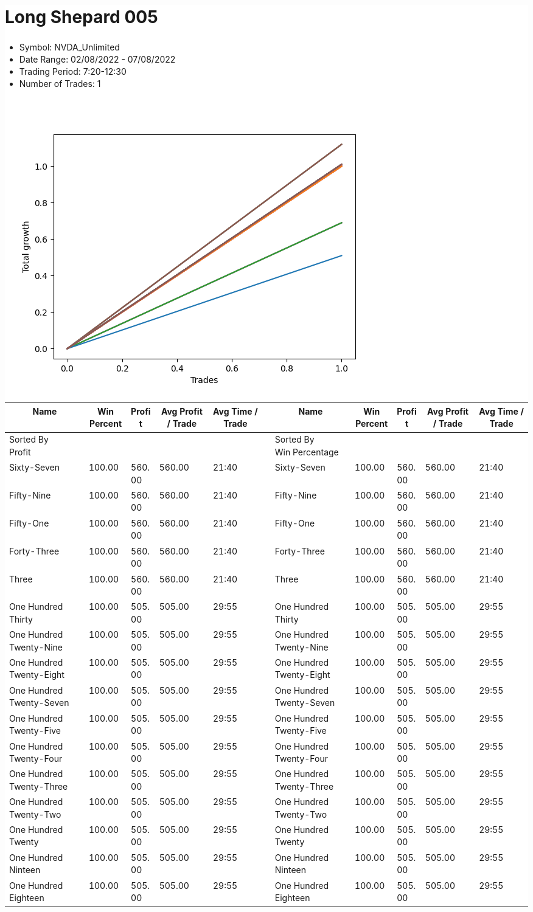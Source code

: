 # Long Shepard 005 
- Symbol: NVDA_Unlimited
- Date Range: 02/08/2022 - 07/08/2022
- Trading Period: 7:20-12:30
- Number of Trades: 1

![Plot](LongShepard005NVDA_Unlimited.png)

| Name | Win Percent | Profit | Avg Profit / Trade | Avg Time / Trade |      | Name | Win Percent | Profit | Avg Profit / Trade | Avg Time / Trade |
| ---- | ----------- | ------ | ------------------ | ---------------- | ---- | ---- | ----------- | ------ | ------------------ | ---------------- |
| Sorted By <br> Profit | | | | | | Sorted By <br> Win Percentage ||||
| Sixty-Seven | 100.00 | 560.00 | 560.00 | 21:40 |     | Sixty-Seven | 100.00 | 560.00 | 560.00 | 21:40 |
| Fifty-Nine | 100.00 | 560.00 | 560.00 | 21:40 |     | Fifty-Nine | 100.00 | 560.00 | 560.00 | 21:40 |
| Fifty-One | 100.00 | 560.00 | 560.00 | 21:40 |     | Fifty-One | 100.00 | 560.00 | 560.00 | 21:40 |
| Forty-Three | 100.00 | 560.00 | 560.00 | 21:40 |     | Forty-Three | 100.00 | 560.00 | 560.00 | 21:40 |
| Three | 100.00 | 560.00 | 560.00 | 21:40 |     | Three | 100.00 | 560.00 | 560.00 | 21:40 |
| One Hundred Thirty | 100.00 | 505.00 | 505.00 | 29:55 |     | One Hundred Thirty | 100.00 | 505.00 | 505.00 | 29:55 |
| One Hundred Twenty-Nine | 100.00 | 505.00 | 505.00 | 29:55 |     | One Hundred Twenty-Nine | 100.00 | 505.00 | 505.00 | 29:55 |
| One Hundred Twenty-Eight | 100.00 | 505.00 | 505.00 | 29:55 |     | One Hundred Twenty-Eight | 100.00 | 505.00 | 505.00 | 29:55 |
| One Hundred Twenty-Seven | 100.00 | 505.00 | 505.00 | 29:55 |     | One Hundred Twenty-Seven | 100.00 | 505.00 | 505.00 | 29:55 |
| One Hundred Twenty-Five | 100.00 | 505.00 | 505.00 | 29:55 |     | One Hundred Twenty-Five | 100.00 | 505.00 | 505.00 | 29:55 |
| One Hundred Twenty-Four | 100.00 | 505.00 | 505.00 | 29:55 |     | One Hundred Twenty-Four | 100.00 | 505.00 | 505.00 | 29:55 |
| One Hundred Twenty-Three | 100.00 | 505.00 | 505.00 | 29:55 |     | One Hundred Twenty-Three | 100.00 | 505.00 | 505.00 | 29:55 |
| One Hundred Twenty-Two | 100.00 | 505.00 | 505.00 | 29:55 |     | One Hundred Twenty-Two | 100.00 | 505.00 | 505.00 | 29:55 |
| One Hundred Twenty | 100.00 | 505.00 | 505.00 | 29:55 |     | One Hundred Twenty | 100.00 | 505.00 | 505.00 | 29:55 |
| One Hundred Ninteen | 100.00 | 505.00 | 505.00 | 29:55 |     | One Hundred Ninteen | 100.00 | 505.00 | 505.00 | 29:55 |
| One Hundred Eighteen | 100.00 | 505.00 | 505.00 | 29:55 |     | One Hundred Eighteen | 100.00 | 505.00 | 505.00 | 29:55 |